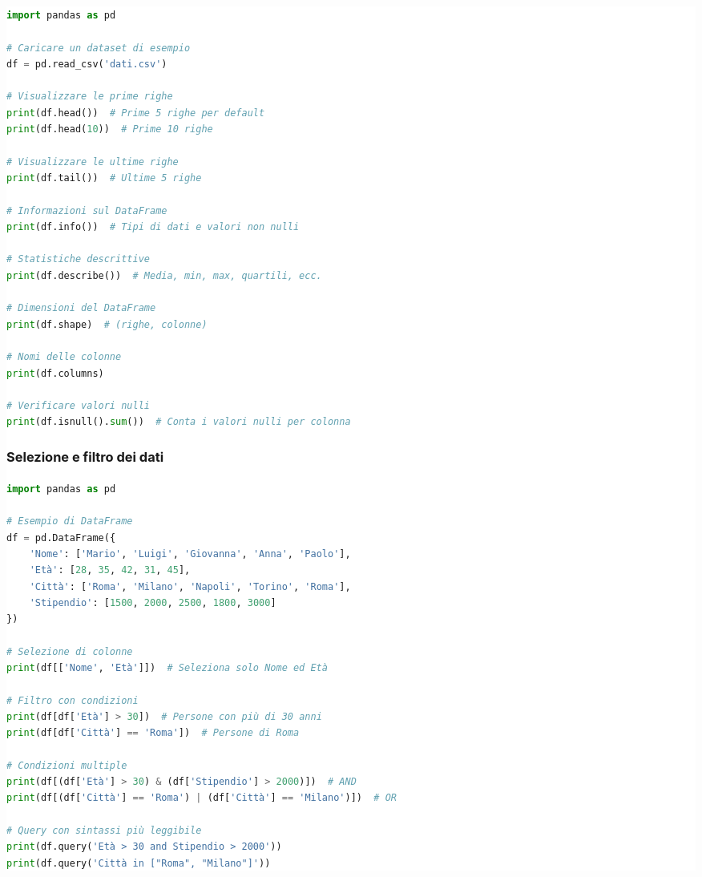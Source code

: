 ```python
import pandas as pd

# Caricare un dataset di esempio
df = pd.read_csv('dati.csv')

# Visualizzare le prime righe
print(df.head())  # Prime 5 righe per default
print(df.head(10))  # Prime 10 righe

# Visualizzare le ultime righe
print(df.tail())  # Ultime 5 righe

# Informazioni sul DataFrame
print(df.info())  # Tipi di dati e valori non nulli

# Statistiche descrittive
print(df.describe())  # Media, min, max, quartili, ecc.

# Dimensioni del DataFrame
print(df.shape)  # (righe, colonne)

# Nomi delle colonne
print(df.columns)

# Verificare valori nulli
print(df.isnull().sum())  # Conta i valori nulli per colonna
```

### Selezione e filtro dei dati

```python
import pandas as pd

# Esempio di DataFrame
df = pd.DataFrame({
    'Nome': ['Mario', 'Luigi', 'Giovanna', 'Anna', 'Paolo'],
    'Età': [28, 35, 42, 31, 45],
    'Città': ['Roma', 'Milano', 'Napoli', 'Torino', 'Roma'],
    'Stipendio': [1500, 2000, 2500, 1800, 3000]
})

# Selezione di colonne
print(df[['Nome', 'Età']])  # Seleziona solo Nome ed Età

# Filtro con condizioni
print(df[df['Età'] > 30])  # Persone con più di 30 anni
print(df[df['Città'] == 'Roma'])  # Persone di Roma

# Condizioni multiple
print(df[(df['Età'] > 30) & (df['Stipendio'] > 2000)])  # AND
print(df[(df['Città'] == 'Roma') | (df['Città'] == 'Milano')])  # OR

# Query con sintassi più leggibile
print(df.query('Età > 30 and Stipendio > 2000'))
print(df.query('Città in ["Roma", "Milano"]'))
```
